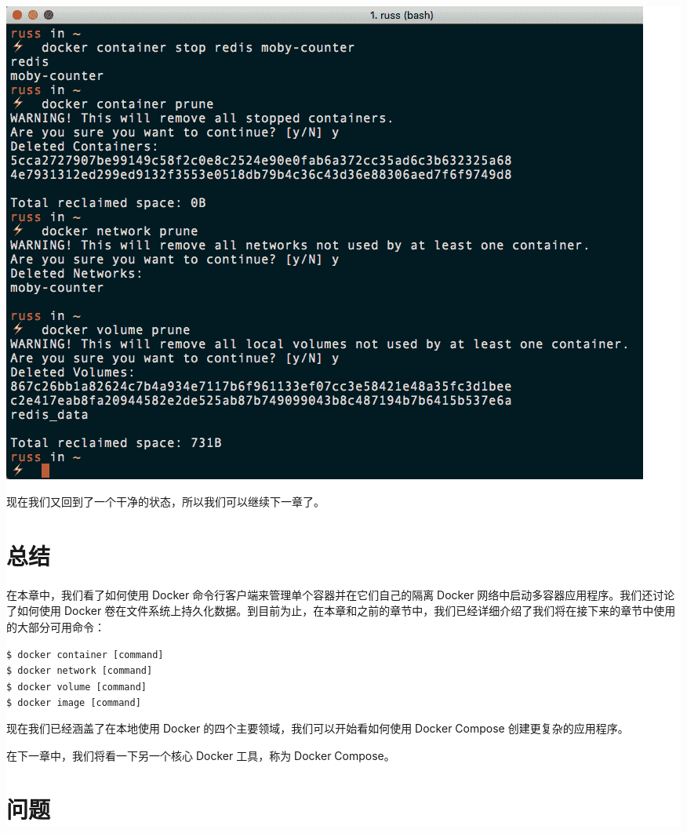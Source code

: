 ![](img/8a083f82-ac74-40d9-ad79-af59bc811b43.png)

现在我们又回到了一个干净的状态，所以我们可以继续下一章了。

# 总结

在本章中，我们看了如何使用 Docker 命令行客户端来管理单个容器并在它们自己的隔离 Docker 网络中启动多容器应用程序。我们还讨论了如何使用 Docker 卷在文件系统上持久化数据。到目前为止，在本章和之前的章节中，我们已经详细介绍了我们将在接下来的章节中使用的大部分可用命令：

```
$ docker container [command]
$ docker network [command]
$ docker volume [command]
$ docker image [command]
```

现在我们已经涵盖了在本地使用 Docker 的四个主要领域，我们可以开始看如何使用 Docker Compose 创建更复杂的应用程序。

在下一章中，我们将看一下另一个核心 Docker 工具，称为 Docker Compose。

# 问题
